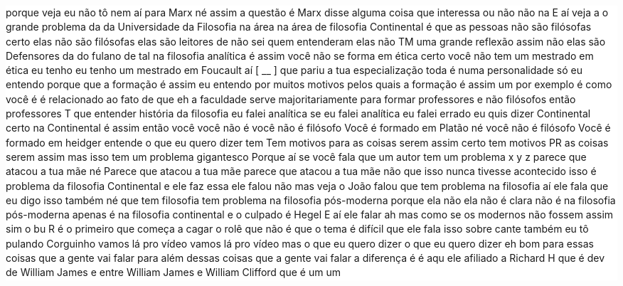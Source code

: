 porque veja eu não tô nem aí para Marx
né assim a questão é Marx disse alguma
coisa que interessa ou não não na E aí
veja a o grande problema da da
Universidade da
Filosofia na área na área de
filosofia Continental é que as pessoas
não são
filósofas certo elas não são filósofas
elas
são leitores de não sei quem entenderam
elas não TM uma grande reflexão assim
não elas são Defensores da do fulano de
tal na filosofia analítica é assim você
não se forma em ética certo você não tem
um mestrado em ética eu tenho eu tenho
um mestrado em Foucault aí [ __ ] que
pariu a tua especialização toda é numa
personalidade só eu entendo porque que a
formação é assim eu entendo por muitos
motivos pelos quais a formação é assim
um por exemplo é como você é é
relacionado ao fato de que
eh a faculdade serve majoritariamente
para formar professores e não filósofos
então professores T que entender
história da filosofia eu falei analítica
se eu falei analítica eu falei errado eu
quis dizer Continental certo na
Continental é assim então você você não
é você não é filósofo Você é formado em
Platão né você não é filósofo Você é
formado em heidger
entende o que eu quero dizer tem Tem
motivos para as coisas serem assim certo
tem motivos PR as coisas serem assim mas
isso tem um problema gigantesco Porque
aí se você fala que um autor tem um
problema x y z parece que atacou a tua
mãe né Parece que atacou a tua mãe
parece que atacou a tua mãe não que isso
nunca tivesse acontecido isso é problema
da filosofia Continental e ele faz essa
ele falou não mas veja o João falou que
tem problema na filosofia aí ele fala
que eu digo isso também né que tem
filosofia tem problema na filosofia
pós-moderna porque ela não ela não é
clara não é na filosofia pós-moderna
apenas é na filosofia continental e o
culpado é Hegel E aí ele falar ah mas
como se os modernos não fossem assim sim
o bu R é o primeiro que começa a cagar o
rolê que não é que o tema é difícil que
ele fala isso sobre cante também eu tô
pulando Corguinho vamos lá pro vídeo
vamos lá pro vídeo mas o que eu quero
dizer o que eu quero dizer
eh bom para essas coisas que a gente vai
falar para além dessas coisas que a
gente vai falar a diferença é é aqu ele
afiliado a Richard H que é dev de
William James e entre William
James e William Clifford que é um um